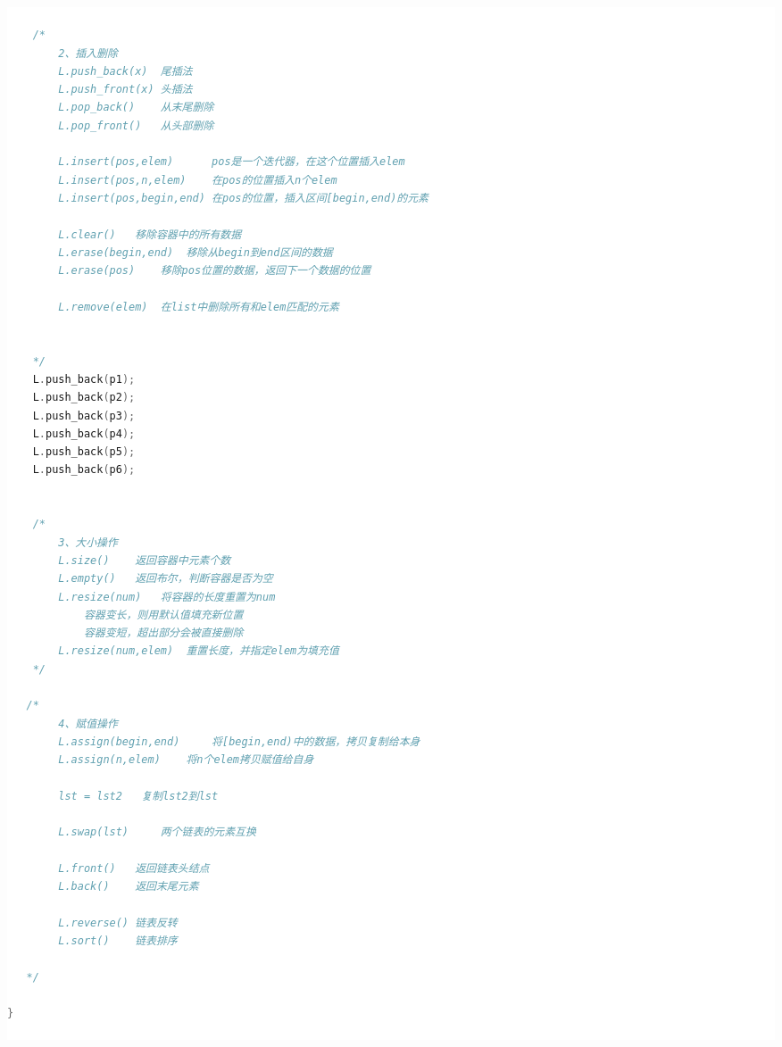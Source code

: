 ```cpp

    /*
        2、插入删除
        L.push_back(x)  尾插法
        L.push_front(x) 头插法
        L.pop_back()    从末尾删除
        L.pop_front()   从头部删除

        L.insert(pos,elem)      pos是一个迭代器，在这个位置插入elem
        L.insert(pos,n,elem)    在pos的位置插入n个elem
        L.insert(pos,begin,end) 在pos的位置，插入区间[begin,end)的元素

        L.clear()   移除容器中的所有数据
        L.erase(begin,end)  移除从begin到end区间的数据
        L.erase(pos)    移除pos位置的数据，返回下一个数据的位置

        L.remove(elem)  在list中删除所有和elem匹配的元素

    
    */
	L.push_back(p1);
	L.push_back(p2);
	L.push_back(p3);
	L.push_back(p4);
	L.push_back(p5);
	L.push_back(p6);


    /*
        3、大小操作
        L.size()    返回容器中元素个数
        L.empty()   返回布尔，判断容器是否为空
        L.resize(num)   将容器的长度重置为num
            容器变长，则用默认值填充新位置
            容器变短，超出部分会被直接删除
        L.resize(num,elem)  重置长度，并指定elem为填充值
    */

   /*
        4、赋值操作
        L.assign(begin,end)     将[begin,end)中的数据，拷贝复制给本身
        L.assign(n,elem)    将n个elem拷贝赋值给自身

        lst = lst2   复制lst2到lst

        L.swap(lst)     两个链表的元素互换

        L.front()   返回链表头结点
        L.back()    返回末尾元素

        L.reverse() 链表反转
        L.sort()    链表排序

   */

}



```
